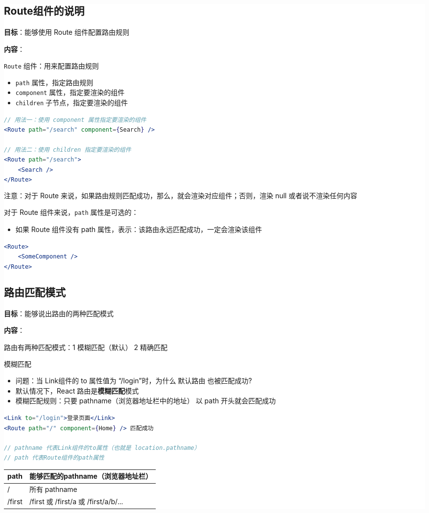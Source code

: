 ## Route组件的说明

**目标**：能够使用 Route 组件配置路由规则

**内容**：

`Route` 组件：用来配置路由规则

- `path` 属性，指定路由规则
- `component` 属性，指定要渲染的组件
- `children` 子节点，指定要渲染的组件

```jsx
// 用法一：使用 component 属性指定要渲染的组件
<Route path="/search" component={Search} />

// 用法二：使用 children 指定要渲染的组件
<Route path="/search">
	<Search />
</Route>
```

注意：对于 Route 来说，如果路由规则匹配成功，那么，就会渲染对应组件；否则，渲染 null 或者说不渲染任何内容

对于 Route 组件来说，`path` 属性是可选的：

- 如果 Route 组件没有 path 属性，表示：该路由永远匹配成功，一定会渲染该组件

```jsx
<Route>
	<SomeComponent />
</Route>
```

## 路由匹配模式

**目标**：能够说出路由的两种匹配模式

**内容**：

路由有两种匹配模式：1 模糊匹配（默认） 2 精确匹配

模糊匹配

- 问题：当 Link组件的 to 属性值为 “/login”时，为什么 默认路由 也被匹配成功? 
- 默认情况下，React 路由是**模糊匹配**模式
- 模糊匹配规则：只要 pathname（浏览器地址栏中的地址） 以 path 开头就会匹配成功

```jsx
<Link to="/login">登录页面</Link>
<Route path="/" component={Home} /> 匹配成功

// pathname 代表Link组件的to属性（也就是 location.pathname）
// path 代表Route组件的path属性
```

| path   | 能够匹配的pathname（浏览器地址栏）   |
| ------ | ------------------------------------ |
| /      | 所有 pathname                        |
| /first | /first 或 /first/a 或 /first/a/b/... |
